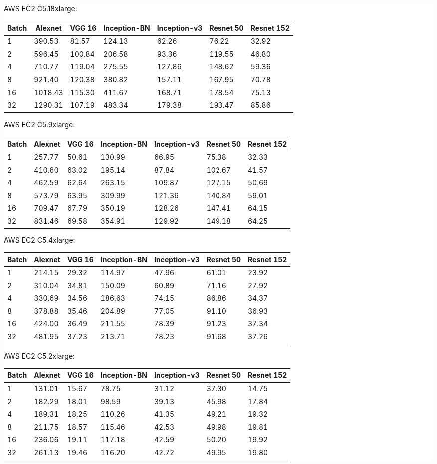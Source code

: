 AWS EC2 C5.18xlarge:

| Batch | Alexnet | VGG 16    | Inception-BN | Inception-v3 | Resnet 50 | Resnet 152 |
|-------|---------|--------|--------------|--------------|-----------|------------|
| 1     | 390.53  | 81.57  | 124.13       | 62.26        | 76.22     | 32.92      |
| 2     | 596.45  | 100.84 | 206.58       | 93.36        | 119.55    | 46.80      |
| 4     | 710.77  | 119.04 | 275.55       | 127.86       | 148.62    | 59.36      |
| 8     | 921.40  | 120.38 | 380.82       | 157.11       | 167.95    | 70.78      |
| 16    | 1018.43 | 115.30 | 411.67       | 168.71       | 178.54    | 75.13      |
| 32    | 1290.31 | 107.19 | 483.34       | 179.38       | 193.47    | 85.86      |


AWS EC2 C5.9xlarge:

| Batch | Alexnet | VGG 16   | Inception-BN | Inception-v3 | Resnet 50 | Resnet 152 |
|-------|---------|-------|--------------|--------------|-----------|------------|
| 1     | 257.77  | 50.61 | 130.99       | 66.95        | 75.38     | 32.33      |
| 2     | 410.60  | 63.02 | 195.14       | 87.84        | 102.67    | 41.57      |
| 4     | 462.59  | 62.64 | 263.15       | 109.87       | 127.15    | 50.69      |
| 8     | 573.79  | 63.95 | 309.99       | 121.36       | 140.84    | 59.01      |
| 16    | 709.47  | 67.79 | 350.19       | 128.26       | 147.41    | 64.15      |
| 32    | 831.46  | 69.58 | 354.91       | 129.92       | 149.18    | 64.25      |


AWS EC2 C5.4xlarge:

| Batch | Alexnet | VGG 16   | Inception-BN | Inception-v3 | Resnet 50 | Resnet 152 |
|-------|---------|-------|--------------|--------------|-----------|------------|
| 1     | 214.15  | 29.32 | 114.97       | 47.96        | 61.01     | 23.92      |
| 2     | 310.04  | 34.81 | 150.09       | 60.89        | 71.16     | 27.92      |
| 4     | 330.69  | 34.56 | 186.63       | 74.15        | 86.86     | 34.37      |
| 8     | 378.88  | 35.46 | 204.89       | 77.05        | 91.10     | 36.93      |
| 16    | 424.00  | 36.49 | 211.55       | 78.39        | 91.23     | 37.34      |
| 32    | 481.95  | 37.23 | 213.71       | 78.23        | 91.68     | 37.26      |


AWS EC2 C5.2xlarge:

| Batch | Alexnet | VGG 16   | Inception-BN | Inception-v3 | Resnet 50 | Resnet 152 |
|-------|---------|-------|--------------|--------------|-----------|------------|
| 1     | 131.01  | 15.67 | 78.75        | 31.12        | 37.30     | 14.75      |
| 2     | 182.29  | 18.01 | 98.59        | 39.13        | 45.98     | 17.84      |
| 4     | 189.31  | 18.25 | 110.26       | 41.35        | 49.21     | 19.32      |
| 8     | 211.75  | 18.57 | 115.46       | 42.53        | 49.98     | 19.81      |
| 16    | 236.06  | 19.11 | 117.18       | 42.59        | 50.20     | 19.92      |
| 32    | 261.13  | 19.46 | 116.20       | 42.72        | 49.95     | 19.80      |
